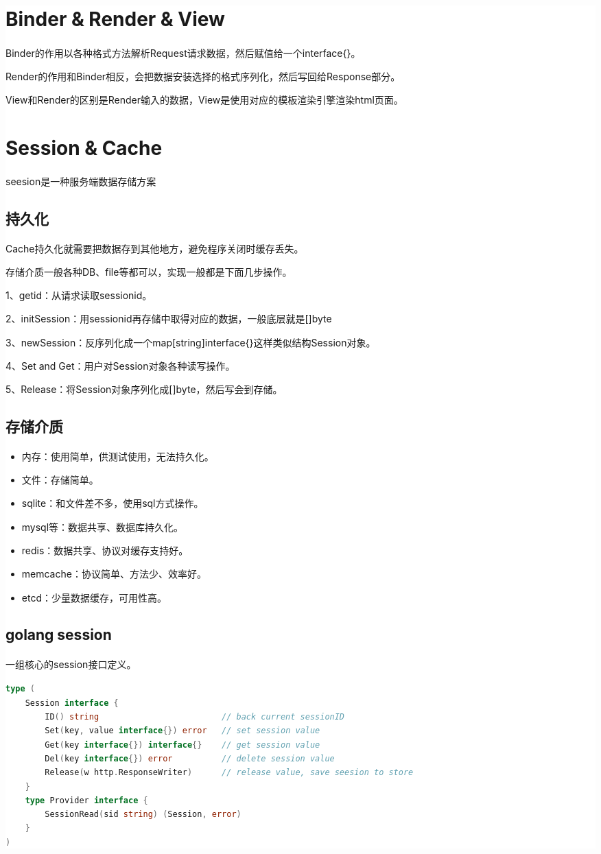 # Binder & Render & View

Binder的作用以各种格式方法解析Request请求数据，然后赋值给一个interface{}。

Render的作用和Binder相反，会把数据安装选择的格式序列化，然后写回给Response部分。

View和Render的区别是Render输入的数据，View是使用对应的模板渲染引擎渲染html页面。


# Session & Cache

seesion是一种服务端数据存储方案

## 持久化

Cache持久化就需要把数据存到其他地方，避免程序关闭时缓存丢失。

存储介质一般各种DB、file等都可以，实现一般都是下面几步操作。

1、getid：从请求读取sessionid。

2、initSession：用sessionid再存储中取得对应的数据，一般底层就是[]byte

3、newSession：反序列化成一个map[string]interface{}这样类似结构Session对象。

4、Set and Get：用户对Session对象各种读写操作。

5、Release：将Session对象序列化成[]byte，然后写会到存储。


## 存储介质

- 内存：使用简单，供测试使用，无法持久化。

- 文件：存储简单。

- sqlite：和文件差不多，使用sql方式操作。

- mysql等：数据共享、数据库持久化。

- redis：数据共享、协议对缓存支持好。

- memcache：协议简单、方法少、效率好。

- etcd：少量数据缓存，可用性高。

## golang session

一组核心的session接口定义。

```go
type (
	Session interface {
		ID() string							// back current sessionID
		Set(key, value interface{}) error	// set session value
		Get(key interface{}) interface{}	// get session value
		Del(key interface{}) error			// delete session value
		Release(w http.ResponseWriter)		// release value, save seesion to store
	}
	type Provider interface {
		SessionRead(sid string) (Session, error)
	}
)
```


[my_proto_http_zh]: ../webname/proto_http_zh.md
[my_proto_websocket_zh]: ../webname/proto_websocket_zh.md
[1]: https://github.com/valyala/fasthttp
[2]: readDineverGolf_zh.md
[3]: readLabstackEcho_zh.md
[10]: https://github.com/dinever/golf/blob/master/app.go#L13
[11]: https://github.com/labstack/echo/blob/master/echo.go#L64
[12]: https://github.com/gin-gonic/gin/blob/master/gin.go#L51
[13]: https://github.com/devfeel/dotweb/blob/master/dotweb.go#L28
[14]: https://github.com/kataras/iris/blob/master/iris.go#L131
[15]: https://github.com/astaxie/beego/blob/master/app.go#L47
[16]: https://github.com/dinever/golf/blob/master/context.go#L16
[17]: https://github.com/labstack/echo/blob/master/context.go#L21
[18]: https://github.com/gin-gonic/gin/blob/master/context.go#L41
[19]: https://github.com/devfeel/dotweb/blob/master/context.go#L34
[20]: https://github.com/kataras/iris/blob/master/context/context.go#L215
[21]: https://github.com/astaxie/beego/blob/master/context/context.go#L59
[22]: https://github.com/dinever/golf/blob/master/router.go#L13
[23]: https://github.com/dinever/golf/blob/master/view.go#L10
[24]: https://github.com/dinever/golf/blob/master/session.go#L16
[25]: https://github.com/labstack/echo/blob/master/response.go#L13
[26]: https://github.com/labstack/echo/blob/master/router.go#L6
[27]: https://github.com/labstack/echo/blob/master/echo.go#L104
[28]: https://github.com/labstack/echo/blob/master/log.go#L11
[29]: https://github.com/labstack/echo/blob/master/bind.go#L16
[30]: https://github.com/gin-gonic/gin/blob/master/response_writer_1.8.go#L14
[31]: https://github.com/gin-gonic/gin/blob/master/routergroup.go#L41
[32]: https://github.com/gin-gonic/gin/blob/master/gin.go#L26
[33]: https://github.com/gin-gonic/gin/blob/master/binding/binding.go#L26
[34]: https://github.com/gin-gonic/gin/blob/master/render/render.go#L10
[35]: https://github.com/devfeel/dotweb/blob/master/request.go#L11
[36]: https://github.com/devfeel/dotweb/blob/master/response.go#L13
[37]: https://github.com/devfeel/dotweb/blob/master/router.go#L66
[38]: https://github.com/devfeel/dotweb/blob/master/middleware.go#L23
[39]: https://github.com/devfeel/dotweb/blob/master/logger/logger.go#L22
[40]: https://github.com/devfeel/dotweb/blob/master/bind.go#L18
[41]: https://github.com/devfeel/dotweb/blob/master/render.go#L14
[42]: https://github.com/devfeel/dotweb/blob/master/session/session.go#L25
[43]: https://github.com/kataras/iris/blob/master/context/response_writer.go#L24
[44]: https://github.com/kataras/iris/blob/master/core/router/router.go#L17
[45]: https://github.com/kataras/iris/blob/master/context/handler.go#L22
[46]: https://github.com/kataras/golog/blob/master/logger.go#L28
[47]: https://github.com/kataras/iris/blob/master/view/engine.go#L24
[48]: https://github.com/kataras/iris/blob/master/sessions/session.go#L16
[49]: https://github.com/kataras/iris/blob/master/cache/cache.go#L47
[50]: https://github.com/astaxie/beego/blob/master/context/input.go#L46
[51]: https://github.com/astaxie/beego/blob/master/context/output.go#L37
[52]: https://github.com/astaxie/beego/blob/master/router.go#L125
[53]: https://github.com/astaxie/beego/blob/master/app.go#L60
[54]: https://github.com/astaxie/beego/blob/master/logs/log.go#L87
[55]: https://github.com/astaxie/beego/blob/master/session/session.go#L56
[56]: https://github.com/astaxie/beego/blob/master/cache/cache.go#L49
[57]: https://github.com/devfeel/dotweb/blob/master/websocket.go#L8
[58]: https://github.com/kataras/iris/blob/master/websocket/server.go#L36
[59]: https://github.com/kataras/iris/blob/master/mvc/controller.go#L66
[60]: https://github.com/astaxie/beego/blob/master/controller.go#L68
[61]: https://github.com/devfeel/dotweb/blob/master/cache/cache.go#L8
[62]: https://github.com/dinever/golf/blob/master/middleware.go#L15
